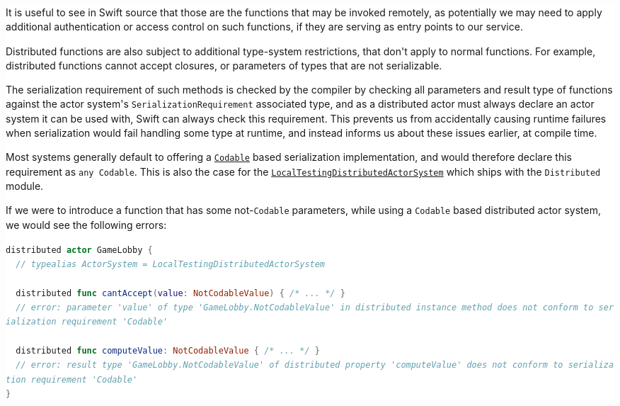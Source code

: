 It is useful to see in Swift source
that those are the functions that may be invoked remotely,
as potentially we may need to apply
additional authentication or access control on such functions,
if they are serving as entry points to our service.

Distributed functions are also
subject to additional type-system restrictions,
that don't apply to normal functions.
For example,
distributed functions cannot accept closures,
or parameters of types that are not serializable.

The serialization requirement of such methods
is checked by the compiler
by checking all parameters and result type of functions
against the actor system's `SerializationRequirement` associated type,
and as a distributed actor must always
declare an actor system it can be used with,
Swift can always check this requirement.
This prevents us from
accidentally causing runtime failures
when serialization would fail handling some type at runtime,
and instead informs us about these issues earlier,
at compile time. 

Most systems generally default to offering a
[`Codable`](https://developer.apple.com/documentation/swift/codable)
based serialization implementation,
and would therefore declare this requirement as `any Codable`.
This is also the case for the
[`LocalTestingDistributedActorSystem`](https://developer.apple.com/documentation/distributed/localtestingdistributedactorsystem)
which ships with the `Distributed` module.

If we were to introduce a function
that has some not-`Codable` parameters,
while using a `Codable` based distributed actor system,
we would see the following errors:

```swift
distributed actor GameLobby {
  // typealias ActorSystem = LocalTestingDistributedActorSystem
  
  distributed func cantAccept(value: NotCodableValue) { /* ... */ }
  // error: parameter 'value' of type 'GameLobby.NotCodableValue' in distributed instance method does not conform to serialization requirement 'Codable'
  
  distributed func computeValue: NotCodableValue { /* ... */ }
  // error: result type 'GameLobby.NotCodableValue' of distributed property 'computeValue' does not conform to serialization requirement 'Codable'
}
```
